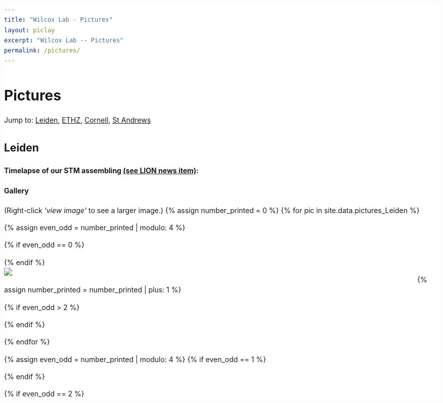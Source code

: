 ```yaml
---
title: "Wilcox Lab - Pictures"
layout: piclay
excerpt: "Wilcox Lab -- Pictures"
permalink: /pictures/
---
```


# Pictures

Jump to: [Leiden](#leiden), [ETHZ](#ethz), [Cornell](#cornell), [St Andrews](#st-andrews)

## Leiden

#### Timelapse of our STM assembling [(see LION news item)](https://www.physics.leidenuniv.nl/index.php?id=11573&news=867&type=lion&ln=EN):

<iframe width="560" height="315" src="https://www.youtube.com/embed/3iKvUMv1h5A" frameborder="0" allowfullscreen></iframe>

#### Gallery

(Right-click _'view image'_ to see a larger image.)
{% assign number_printed = 0 %}
{% for pic in site.data.pictures_Leiden %}

{% assign even_odd = number_printed | modulo: 4 %}

{% if even_odd == 0 %}

<div class="row">
{% endif %}

<div class="col-sm-3 clearfix">
<img src="{{ site.url }}{{ site.baseurl }}/images/picpic/Gallery/{{ pic.image }}" class="img-responsive" width="95%" style="float: left" />
</div>

{% assign number_printed = number_printed | plus: 1 %}

{% if even_odd > 2 %}

</div>
{% endif %}

{% endfor %}

{% assign even_odd = number_printed | modulo: 4 %}
{% if even_odd == 1 %}

</div>
{% endif %}

{% if even_odd == 2 %}
